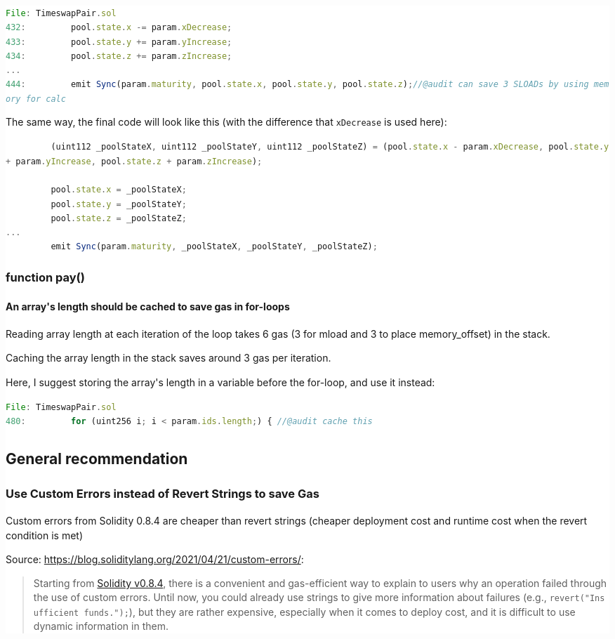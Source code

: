 ```jsx
File: TimeswapPair.sol
432:         pool.state.x -= param.xDecrease;
433:         pool.state.y += param.yIncrease;
434:         pool.state.z += param.zIncrease;
...
444:         emit Sync(param.maturity, pool.state.x, pool.state.y, pool.state.z);//@audit can save 3 SLOADs by using memory for calc

```

The same way, the final code will look like this (with the difference that `xDecrease` is used here):

```jsx
         (uint112 _poolStateX, uint112 _poolStateY, uint112 _poolStateZ) = (pool.state.x - param.xDecrease, pool.state.y + param.yIncrease, pool.state.z + param.zIncrease);
 
         pool.state.x = _poolStateX;
         pool.state.y = _poolStateY;
         pool.state.z = _poolStateZ;
...
         emit Sync(param.maturity, _poolStateX, _poolStateY, _poolStateZ);
```

### function pay()

#### An array's length should be cached to save gas in for-loops

Reading array length at each iteration of the loop takes 6 gas (3 for mload and 3 to place memory_offset) in the stack.

Caching the array length in the stack saves around 3 gas per iteration.

Here, I suggest storing the array's length in a variable before the for-loop, and use it instead:

```jsx
File: TimeswapPair.sol
480:         for (uint256 i; i < param.ids.length;) { //@audit cache this
```

## General recommendation

### Use Custom Errors instead of Revert Strings to save Gas

Custom errors from Solidity 0.8.4 are cheaper than revert strings (cheaper deployment cost and runtime cost when the revert condition is met)

Source: <https://blog.soliditylang.org/2021/04/21/custom-errors/>:

> Starting from [Solidity v0.8.4](https://github.com/ethereum/solidity/releases/tag/v0.8.4), there is a convenient and gas-efficient way to explain to users why an operation failed through the use of custom errors. Until now, you could already use strings to give more information about failures (e.g., `revert("Insufficient funds.");`), but they are rather expensive, especially when it comes to deploy cost, and it is difficult to use dynamic information in them.
